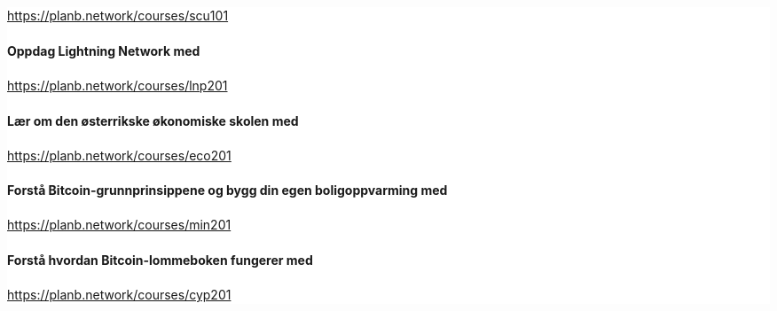 https://planb.network/courses/scu101

#### Oppdag Lightning Network med

https://planb.network/courses/lnp201

#### Lær om den østerrikske økonomiske skolen med

https://planb.network/courses/eco201

#### Forstå Bitcoin-grunnprinsippene og bygg din egen boligoppvarming med

https://planb.network/courses/min201

#### Forstå hvordan Bitcoin-lommeboken fungerer med

https://planb.network/courses/cyp201

